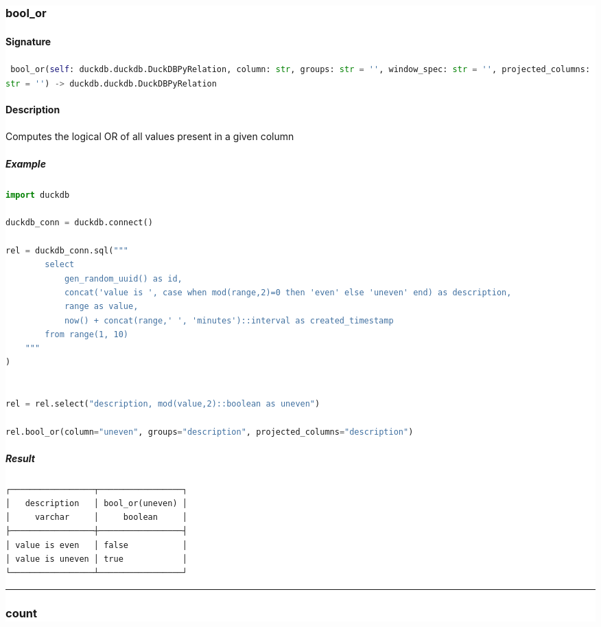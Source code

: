 ### bool_or

#### Signature

```python
 bool_or(self: duckdb.duckdb.DuckDBPyRelation, column: str, groups: str = '', window_spec: str = '', projected_columns: str = '') -> duckdb.duckdb.DuckDBPyRelation
```

#### Description

Computes the logical OR of all values present in a given column

##### Example

```python
import duckdb

duckdb_conn = duckdb.connect()

rel = duckdb_conn.sql("""
        select 
            gen_random_uuid() as id, 
            concat('value is ', case when mod(range,2)=0 then 'even' else 'uneven' end) as description,
            range as value, 
            now() + concat(range,' ', 'minutes')::interval as created_timestamp
        from range(1, 10)
    """
)


rel = rel.select("description, mod(value,2)::boolean as uneven")

rel.bool_or(column="uneven", groups="description", projected_columns="description")

```


##### Result

```text
┌─────────────────┬─────────────────┐
│   description   │ bool_or(uneven) │
│     varchar     │     boolean     │
├─────────────────┼─────────────────┤
│ value is even   │ false           │
│ value is uneven │ true            │
└─────────────────┴─────────────────┘                
```

----

### count
